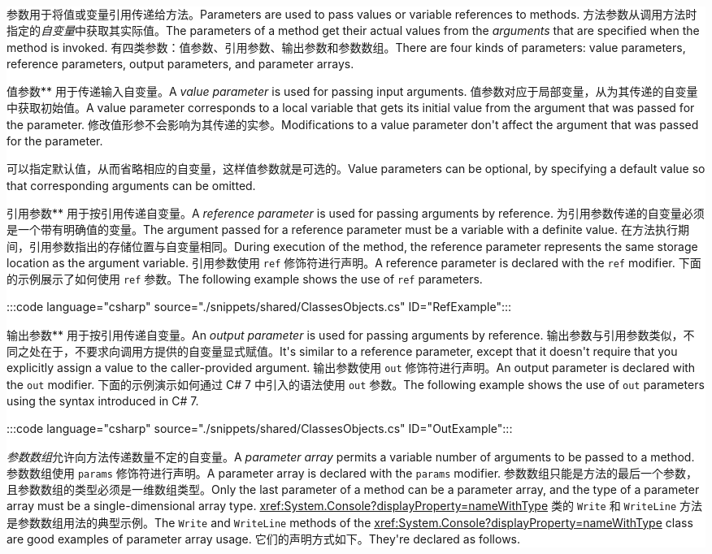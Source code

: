 <span data-ttu-id="4cb0e-155">参数用于将值或变量引用传递给方法。</span><span class="sxs-lookup"><span data-stu-id="4cb0e-155">Parameters are used to pass values or variable references to methods.</span></span> <span data-ttu-id="4cb0e-156">方法参数从调用方法时指定的*自变量*中获取其实际值。</span><span class="sxs-lookup"><span data-stu-id="4cb0e-156">The parameters of a method get their actual values from the *arguments* that are specified when the method is invoked.</span></span> <span data-ttu-id="4cb0e-157">有四类参数：值参数、引用参数、输出参数和参数数组。</span><span class="sxs-lookup"><span data-stu-id="4cb0e-157">There are four kinds of parameters: value parameters, reference parameters, output parameters, and parameter arrays.</span></span>

<span data-ttu-id="4cb0e-158">值参数\*\* 用于传递输入自变量。</span><span class="sxs-lookup"><span data-stu-id="4cb0e-158">A *value parameter* is used for passing input arguments.</span></span> <span data-ttu-id="4cb0e-159">值参数对应于局部变量，从为其传递的自变量中获取初始值。</span><span class="sxs-lookup"><span data-stu-id="4cb0e-159">A value parameter corresponds to a local variable that gets its initial value from the argument that was passed for the parameter.</span></span> <span data-ttu-id="4cb0e-160">修改值形参不会影响为其传递的实参。</span><span class="sxs-lookup"><span data-stu-id="4cb0e-160">Modifications to a value parameter don't affect the argument that was passed for the parameter.</span></span>

<span data-ttu-id="4cb0e-161">可以指定默认值，从而省略相应的自变量，这样值参数就是可选的。</span><span class="sxs-lookup"><span data-stu-id="4cb0e-161">Value parameters can be optional, by specifying a default value so that corresponding arguments can be omitted.</span></span>

<span data-ttu-id="4cb0e-162">引用参数\*\* 用于按引用传递自变量。</span><span class="sxs-lookup"><span data-stu-id="4cb0e-162">A *reference parameter* is used for passing arguments by reference.</span></span> <span data-ttu-id="4cb0e-163">为引用参数传递的自变量必须是一个带有明确值的变量。</span><span class="sxs-lookup"><span data-stu-id="4cb0e-163">The argument passed for a reference parameter must be a variable with a definite value.</span></span> <span data-ttu-id="4cb0e-164">在方法执行期间，引用参数指出的存储位置与自变量相同。</span><span class="sxs-lookup"><span data-stu-id="4cb0e-164">During execution of the method, the reference parameter represents the same storage location as the argument variable.</span></span> <span data-ttu-id="4cb0e-165">引用参数使用 `ref` 修饰符进行声明。</span><span class="sxs-lookup"><span data-stu-id="4cb0e-165">A reference parameter is declared with the `ref` modifier.</span></span> <span data-ttu-id="4cb0e-166">下面的示例展示了如何使用 `ref` 参数。</span><span class="sxs-lookup"><span data-stu-id="4cb0e-166">The following example shows the use of `ref` parameters.</span></span>

:::code language="csharp" source="./snippets/shared/ClassesObjects.cs" ID="RefExample":::

<span data-ttu-id="4cb0e-167">输出参数\*\* 用于按引用传递自变量。</span><span class="sxs-lookup"><span data-stu-id="4cb0e-167">An *output parameter* is used for passing arguments by reference.</span></span> <span data-ttu-id="4cb0e-168">输出参数与引用参数类似，不同之处在于，不要求向调用方提供的自变量显式赋值。</span><span class="sxs-lookup"><span data-stu-id="4cb0e-168">It's similar to a reference parameter, except that it doesn't require that you explicitly assign a value to the caller-provided argument.</span></span> <span data-ttu-id="4cb0e-169">输出参数使用 `out` 修饰符进行声明。</span><span class="sxs-lookup"><span data-stu-id="4cb0e-169">An output parameter is declared with the `out` modifier.</span></span> <span data-ttu-id="4cb0e-170">下面的示例演示如何通过 C# 7 中引入的语法使用 `out` 参数。</span><span class="sxs-lookup"><span data-stu-id="4cb0e-170">The following example shows the use of `out` parameters using the syntax introduced in C# 7.</span></span>

:::code language="csharp" source="./snippets/shared/ClassesObjects.cs" ID="OutExample":::

<span data-ttu-id="4cb0e-171">*参数数组*允许向方法传递数量不定的自变量。</span><span class="sxs-lookup"><span data-stu-id="4cb0e-171">A *parameter array* permits a variable number of arguments to be passed to a method.</span></span> <span data-ttu-id="4cb0e-172">参数数组使用 `params` 修饰符进行声明。</span><span class="sxs-lookup"><span data-stu-id="4cb0e-172">A parameter array is declared with the `params` modifier.</span></span> <span data-ttu-id="4cb0e-173">参数数组只能是方法的最后一个参数，且参数数组的类型必须是一维数组类型。</span><span class="sxs-lookup"><span data-stu-id="4cb0e-173">Only the last parameter of a method can be a parameter array, and the type of a parameter array must be a single-dimensional array type.</span></span> <span data-ttu-id="4cb0e-174"><xref:System.Console?displayProperty=nameWithType> 类的 `Write` 和 `WriteLine` 方法是参数数组用法的典型示例。</span><span class="sxs-lookup"><span data-stu-id="4cb0e-174">The `Write` and `WriteLine` methods of the <xref:System.Console?displayProperty=nameWithType> class are good examples of parameter array usage.</span></span> <span data-ttu-id="4cb0e-175">它们的声明方式如下。</span><span class="sxs-lookup"><span data-stu-id="4cb0e-175">They're declared as follows.</span></span>
